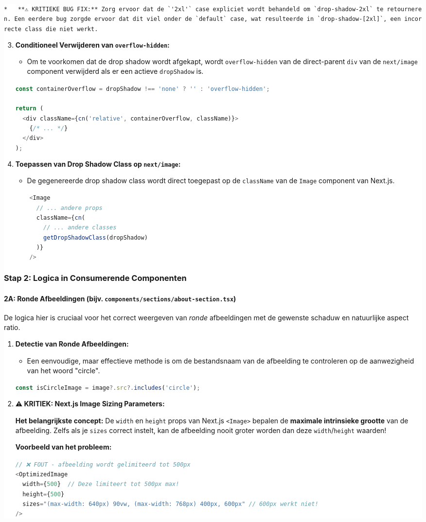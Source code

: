     *   **⚠️ KRITIEKE BUG FIX:** Zorg ervoor dat de `'2xl'` case expliciet wordt behandeld om `drop-shadow-2xl` te retourneren. Een eerdere bug zorgde ervoor dat dit viel onder de `default` case, wat resulteerde in `drop-shadow-[2xl]`, een incorrecte class die niet werkt.

3.  **Conditioneel Verwijderen van `overflow-hidden`:**
    *   Om te voorkomen dat de drop shadow wordt afgekapt, wordt `overflow-hidden` van de direct-parent `div` van de `next/image` component verwijderd als er een actieve `dropShadow` is.
    ```typescript
    const containerOverflow = dropShadow !== 'none' ? '' : 'overflow-hidden';

    return (
      <div className={cn('relative', containerOverflow, className)}>
        {/* ... */}
      </div>
    );
    ```

4.  **Toepassen van Drop Shadow Class op `next/image`:**
    *   De gegenereerde drop shadow class wordt direct toegepast op de `className` van de `Image` component van Next.js.
    ```typescript
        <Image
          // ... andere props
          className={cn(
            // ... andere classes
            getDropShadowClass(dropShadow)
          )}
        />
    ```

### Stap 2: Logica in Consumerende Componenten

#### 2A: Ronde Afbeeldingen (bijv. `components/sections/about-section.tsx`)

De logica hier is cruciaal voor het correct weergeven van *ronde* afbeeldingen met de gewenste schaduw en natuurlijke aspect ratio.

1.  **Detectie van Ronde Afbeeldingen:**
    *   Een eenvoudige, maar effectieve methode is om de bestandsnaam van de afbeelding te controleren op de aanwezigheid van het woord "circle".
    ```typescript
    const isCircleImage = image?.src?.includes('circle');
    ```

2.  **⚠️ KRITIEK: Next.js Image Sizing Parameters:**
    
    **Het belangrijkste concept:** De `width` en `height` props van Next.js `<Image>` bepalen de **maximale intrinsieke grootte** van de afbeelding. Zelfs als je `sizes` correct instelt, kan de afbeelding nooit groter worden dan deze `width`/`height` waarden!

    **Voorbeeld van het probleem:**
    ```typescript
    // ❌ FOUT - afbeelding wordt gelimiteerd tot 500px
    <OptimizedImage
      width={500}  // Deze limiteert tot 500px max!
      height={500}
      sizes="(max-width: 640px) 90vw, (max-width: 768px) 400px, 600px" // 600px werkt niet!
    />
